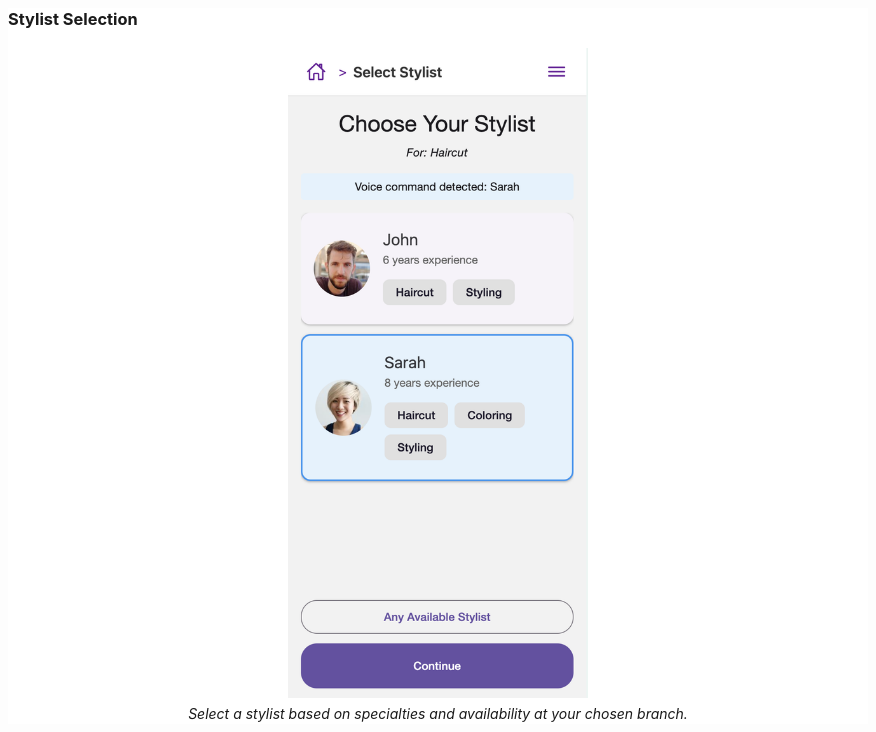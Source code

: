 ### Stylist Selection

<p align="center">
  <img src="./screenshots/stylist-selection.png" alt="Stylist Selection" width="300" />
  <br>
  <em>Select a stylist based on specialties and availability at your chosen branch.</em>
</p>
